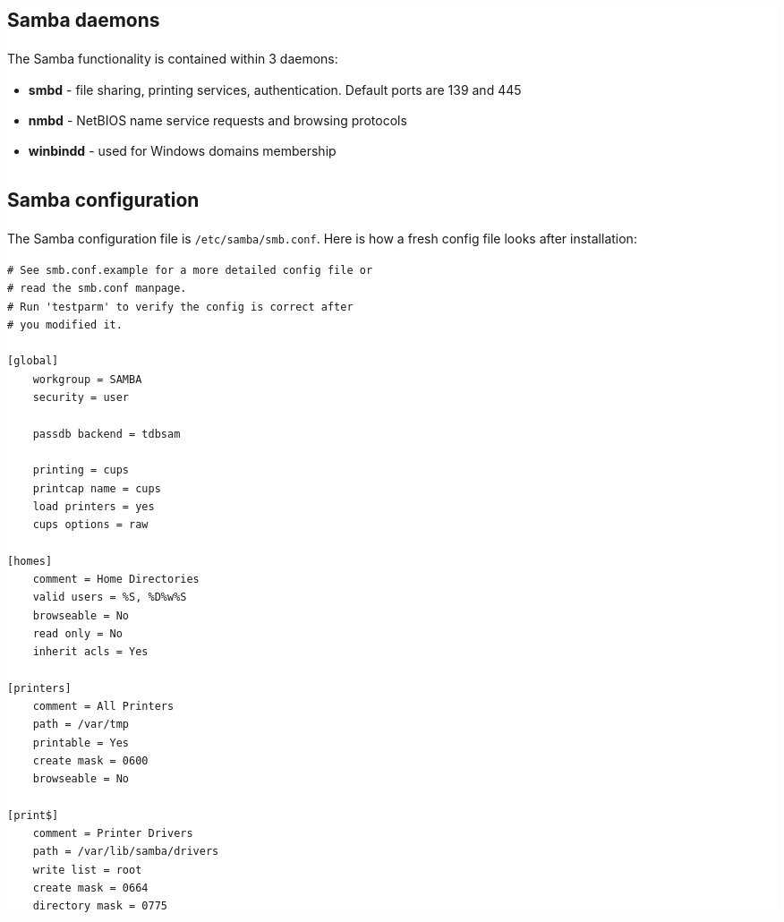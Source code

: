## Samba daemons

The Samba functionality is contained within 3 daemons:

* **smbd** - file sharing, printing services, authentication. Default ports are 139 and 445

* **nmbd** - NetBIOS name service requests and browsing protocols

* **winbindd** - used for Windows domains membership

## Samba configuration

The Samba configuration file is <code>/etc/samba/smb.conf</code>. Here is how a fresh config file looks after installation:

```
# See smb.conf.example for a more detailed config file or
# read the smb.conf manpage.
# Run 'testparm' to verify the config is correct after
# you modified it.

[global]
	workgroup = SAMBA
	security = user

	passdb backend = tdbsam

	printing = cups
	printcap name = cups
	load printers = yes
	cups options = raw

[homes]
	comment = Home Directories
	valid users = %S, %D%w%S
	browseable = No
	read only = No
	inherit acls = Yes

[printers]
	comment = All Printers
	path = /var/tmp
	printable = Yes
	create mask = 0600
	browseable = No

[print$]
	comment = Printer Drivers
	path = /var/lib/samba/drivers
	write list = root
	create mask = 0664
	directory mask = 0775
```
